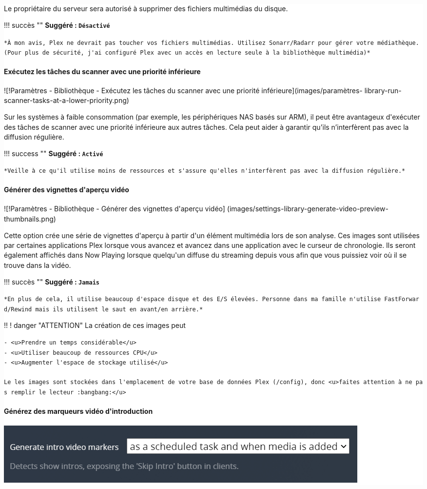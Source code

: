 Le propriétaire du serveur sera autorisé à supprimer des fichiers multimédias du disque. 

!!! succès "" 
    **Suggéré : `Désactivé`** 

    *À mon avis, Plex ne devrait pas toucher vos fichiers multimédias. Utilisez Sonarr/Radarr pour gérer votre médiathèque. (Pour plus de sécurité, j'ai configuré Plex avec un accès en lecture seule à la bibliothèque multimédia)* 

#### Exécutez les tâches du scanner avec une priorité inférieure 

![!Paramètres - Bibliothèque - Exécutez les tâches du scanner avec une priorité inférieure](images/paramètres- library-run-scanner-tasks-at-a-lower-priority.png) 

Sur les systèmes à faible consommation (par exemple, les périphériques NAS basés sur ARM), il peut être avantageux d'exécuter des tâches de scanner avec une priorité inférieure aux autres tâches. Cela peut aider à garantir qu’ils n’interfèrent pas avec la diffusion régulière. 

!!! success "" 
    **Suggéré : `Activé`** 

    *Veille à ce qu'il utilise moins de ressources et s'assure qu'elles n'interfèrent pas avec la diffusion régulière.* 

#### Générer des vignettes d'aperçu vidéo 

![!Paramètres - Bibliothèque - Générer des vignettes d'aperçu vidéo] (images/settings-library-generate-video-preview-thumbnails.png) 

Cette option crée une série de vignettes d'aperçu à partir d'un élément multimédia lors de son analyse. Ces images sont utilisées par certaines applications Plex lorsque vous avancez et avancez dans une application avec le curseur de chronologie. Ils seront également affichés dans Now Playing lorsque quelqu'un diffuse du streaming depuis vous afin que vous puissiez voir où il se trouve dans la vidéo. 

!!! succès "" 
    **Suggéré : `Jamais`** 

    *En plus de cela, il utilise beaucoup d'espace disque et des E/S élevées. Personne dans ma famille n'utilise FastForward/Rewind mais ils utilisent le saut en avant/en arrière.* 

!! ! danger "ATTENTION" 
    La création de ces images peut 

    - <u>Prendre un temps considérable</u> 
    - <u>Utiliser beaucoup de ressources CPU</u> 
    - <u>Augmenter l'espace de stockage utilisé</u> 

    Le les images sont stockées dans l'emplacement de votre base de données Plex (/config), donc <u>faites attention à ne pas remplir le lecteur :bangbang:</u> 

#### Générez des marqueurs vidéo d'introduction 

![!Paramètres - Bibliothèque - Générer une vidéo d'introduction marqueurs](images/settings-library-generate-intro-video-markers.png) 
